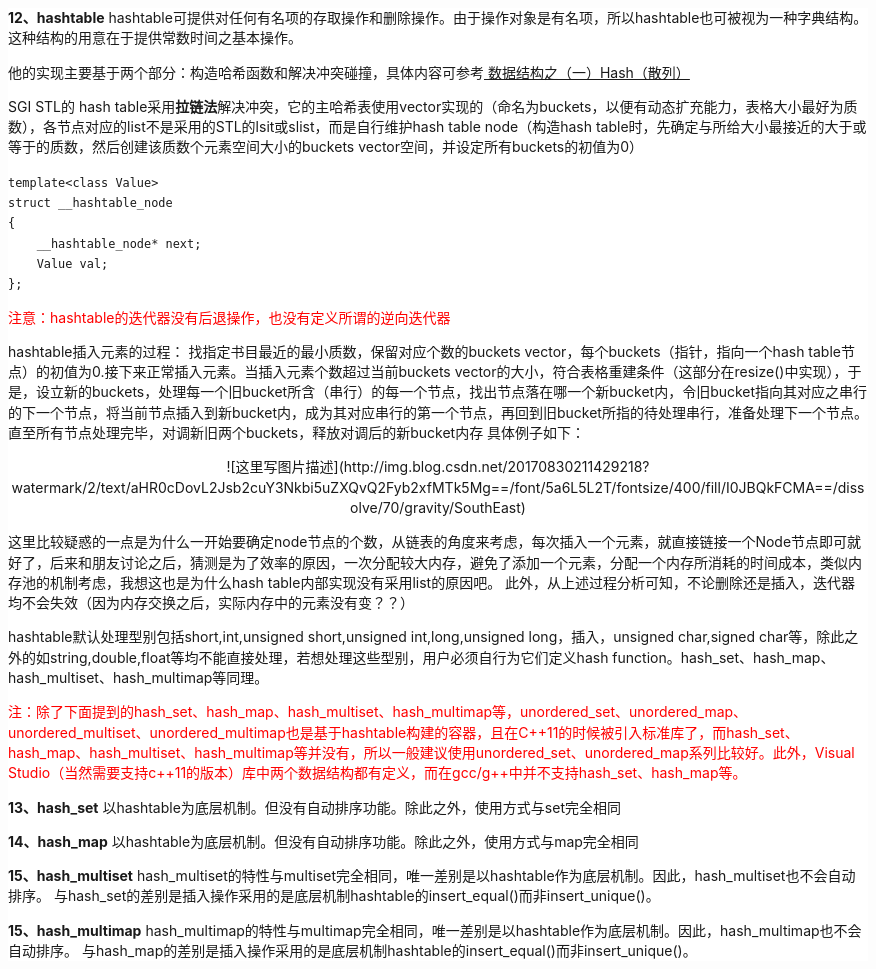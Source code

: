 **12、hashtable**
hashtable可提供对任何有名项的存取操作和删除操作。由于操作对象是有名项，所以hashtable也可被视为一种字典结构。这种结构的用意在于提供常数时间之基本操作。

他的实现主要基于两个部分：构造哈希函数和解决冲突碰撞，具体内容可参考[ 数据结构之（一）Hash（散列）](http://blog.csdn.net/carol_1992/article/details/76735656)

SGI STL的 hash table采用**拉链法**解决冲突，它的主哈希表使用vector实现的（命名为buckets，以便有动态扩充能力，表格大小最好为质数），各节点对应的list不是采用的STL的lsit或slist，而是自行维护hash table node（构造hash table时，先确定与所给大小最接近的大于或等于的质数，然后创建该质数个元素空间大小的buckets vector空间，并设定所有buckets的初值为0）

```
template<class Value>
struct __hashtable_node
{
	__hashtable_node* next;
	Value val;
};
```
<font color=red>注意：hashtable的迭代器没有后退操作，也没有定义所谓的逆向迭代器</font>

hashtable插入元素的过程：
找指定书目最近的最小质数，保留对应个数的buckets vector，每个buckets（指针，指向一个hash table节点）的初值为0.接下来正常插入元素。当插入元素个数超过当前buckets vector的大小，符合表格重建条件（这部分在resize()中实现），于是，设立新的buckets，处理每一个旧bucket所含（串行）的每一个节点，找出节点落在哪一个新bucket内，令旧bucket指向其对应之串行的下一个节点，将当前节点插入到新bucket内，成为其对应串行的第一个节点，再回到旧bucket所指的待处理串行，准备处理下一个节点。直至所有节点处理完毕，对调新旧两个buckets，释放对调后的新bucket内存
具体例子如下：
<center>![这里写图片描述](http://img.blog.csdn.net/20170830211429218?watermark/2/text/aHR0cDovL2Jsb2cuY3Nkbi5uZXQvQ2Fyb2xfMTk5Mg==/font/5a6L5L2T/fontsize/400/fill/I0JBQkFCMA==/dissolve/70/gravity/SouthEast)</center>


这里比较疑惑的一点是为什么一开始要确定node节点的个数，从链表的角度来考虑，每次插入一个元素，就直接链接一个Node节点即可就好了，后来和朋友讨论之后，猜测是为了效率的原因，一次分配较大内存，避免了添加一个元素，分配一个内存所消耗的时间成本，类似内存池的机制考虑，我想这也是为什么hash table内部实现没有采用list的原因吧。
此外，从上述过程分析可知，不论删除还是插入，迭代器均不会失效（因为内存交换之后，实际内存中的元素没有变？？）

hashtable默认处理型别包括short,int,unsigned short,unsigned int,long,unsigned long，插入，unsigned char,signed char等，除此之外的如string,double,float等均不能直接处理，若想处理这些型别，用户必须自行为它们定义hash function。hash_set、hash_map、hash_multiset、hash_multimap等同理。

<font color=red>注：除了下面提到的hash_set、hash_map、hash_multiset、hash_multimap等，unordered_set、unordered_map、unordered_multiset、unordered_multimap也是基于hashtable构建的容器，且在C++11的时候被引入标准库了，而hash_set、hash_map、hash_multiset、hash_multimap等并没有，所以一般建议使用unordered_set、unordered_map系列比较好。此外，Visual Studio（当然需要支持c++11的版本）库中两个数据结构都有定义，而在gcc/g++中并不支持hash_set、hash_map等。</font>

**13、hash_set**
以hashtable为底层机制。但没有自动排序功能。除此之外，使用方式与set完全相同

**14、hash_map**
以hashtable为底层机制。但没有自动排序功能。除此之外，使用方式与map完全相同


**15、hash_multiset**
hash_multiset的特性与multiset完全相同，唯一差别是以hashtable作为底层机制。因此，hash_multiset也不会自动排序。
与hash_set的差别是插入操作采用的是底层机制hashtable的insert_equal()而非insert_unique()。

**15、hash_multimap**
hash_multimap的特性与multimap完全相同，唯一差别是以hashtable作为底层机制。因此，hash_multimap也不会自动排序。
与hash_map的差别是插入操作采用的是底层机制hashtable的insert_equal()而非insert_unique()。

